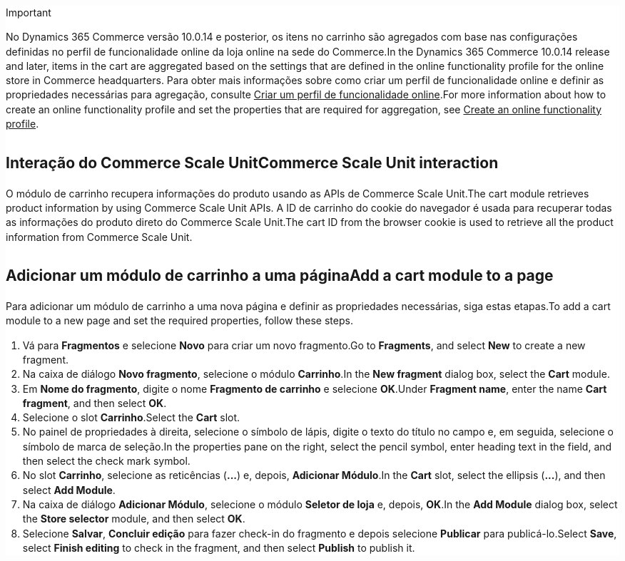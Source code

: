 > [!IMPORTANT]
> <span data-ttu-id="18c63-151">No Dynamics 365 Commerce versão 10.0.14 e posterior, os itens no carrinho são agregados com base nas configurações definidas no perfil de funcionalidade online da loja online na sede do Commerce.</span><span class="sxs-lookup"><span data-stu-id="18c63-151">In the Dynamics 365 Commerce 10.0.14 release and later, items in the cart are aggregated based on the settings that are defined in the online functionality profile for the online store in Commerce headquarters.</span></span> <span data-ttu-id="18c63-152">Para obter mais informações sobre como criar um perfil de funcionalidade online e definir as propriedades necessárias para agregação, consulte [Criar um perfil de funcionalidade online](online-functionality-profile.md).</span><span class="sxs-lookup"><span data-stu-id="18c63-152">For more information about how to create an online functionality profile and set the properties that are required for aggregation, see [Create an online functionality profile](online-functionality-profile.md).</span></span>

## <a name="commerce-scale-unit-interaction"></a><span data-ttu-id="18c63-153">Interação do Commerce Scale Unit</span><span class="sxs-lookup"><span data-stu-id="18c63-153">Commerce Scale Unit interaction</span></span>

<span data-ttu-id="18c63-154">O módulo de carrinho recupera informações do produto usando as APIs de Commerce Scale Unit.</span><span class="sxs-lookup"><span data-stu-id="18c63-154">The cart module retrieves product information by using Commerce Scale Unit APIs.</span></span> <span data-ttu-id="18c63-155">A ID de carrinho do cookie do navegador é usada para recuperar todas as informações do produto direto do Commerce Scale Unit.</span><span class="sxs-lookup"><span data-stu-id="18c63-155">The cart ID from the browser cookie is used to retrieve all the product information from Commerce Scale Unit.</span></span>

## <a name="add-a-cart-module-to-a-page"></a><span data-ttu-id="18c63-156">Adicionar um módulo de carrinho a uma página</span><span class="sxs-lookup"><span data-stu-id="18c63-156">Add a cart module to a page</span></span>

<span data-ttu-id="18c63-157">Para adicionar um módulo de carrinho a uma nova página e definir as propriedades necessárias, siga estas etapas.</span><span class="sxs-lookup"><span data-stu-id="18c63-157">To add a cart module to a new page and set the required properties, follow these steps.</span></span>

1. <span data-ttu-id="18c63-158">Vá para **Fragmentos** e selecione **Novo** para criar um novo fragmento.</span><span class="sxs-lookup"><span data-stu-id="18c63-158">Go to **Fragments**, and select **New** to create a new fragment.</span></span>
1. <span data-ttu-id="18c63-159">Na caixa de diálogo **Novo fragmento**, selecione o módulo **Carrinho**.</span><span class="sxs-lookup"><span data-stu-id="18c63-159">In the **New fragment** dialog box, select the **Cart** module.</span></span>
1. <span data-ttu-id="18c63-160">Em **Nome do fragmento**, digite o nome **Fragmento de carrinho** e selecione **OK**.</span><span class="sxs-lookup"><span data-stu-id="18c63-160">Under **Fragment name**, enter the name **Cart fragment**, and then select **OK**.</span></span>
1. <span data-ttu-id="18c63-161">Selecione o slot **Carrinho**.</span><span class="sxs-lookup"><span data-stu-id="18c63-161">Select the **Cart** slot.</span></span>
1. <span data-ttu-id="18c63-162">No painel de propriedades à direita, selecione o símbolo de lápis, digite o texto do título no campo e, em seguida, selecione o símbolo de marca de seleção.</span><span class="sxs-lookup"><span data-stu-id="18c63-162">In the properties pane on the right, select the pencil symbol, enter heading text in the field, and then select the check mark symbol.</span></span>
1. <span data-ttu-id="18c63-163">No slot **Carrinho**, selecione as reticências (**...**) e, depois, **Adicionar Módulo**.</span><span class="sxs-lookup"><span data-stu-id="18c63-163">In the **Cart** slot, select the ellipsis (**...**), and then select **Add Module**.</span></span>
1. <span data-ttu-id="18c63-164">Na caixa de diálogo **Adicionar Módulo**, selecione o módulo **Seletor de loja** e, depois, **OK**.</span><span class="sxs-lookup"><span data-stu-id="18c63-164">In the **Add Module** dialog box, select the **Store selector** module, and then select **OK**.</span></span>
1. <span data-ttu-id="18c63-165">Selecione **Salvar**, **Concluir edição** para fazer check-in do fragmento e depois selecione **Publicar** para publicá-lo.</span><span class="sxs-lookup"><span data-stu-id="18c63-165">Select **Save**, select **Finish editing** to check in the fragment, and then select **Publish** to publish it.</span></span>